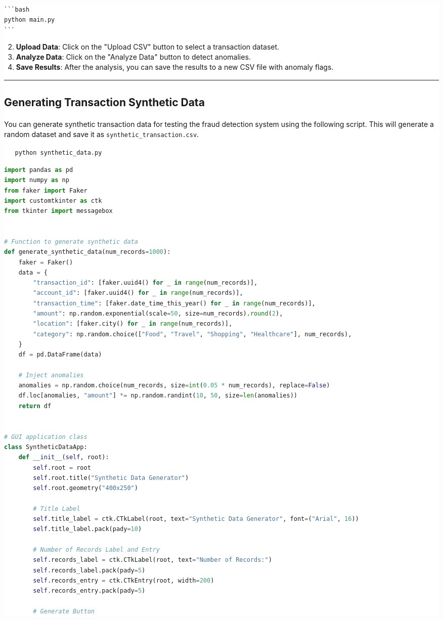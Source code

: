     ```bash
    python main.py
    ```

2. **Upload Data**: Click on the "Upload CSV" button to select a transaction dataset.
3. **Analyze Data**: Click on the "Analyze Data" button to detect anomalies.
4. **Save Results**: After the analysis, you can save the results to a new CSV file with anomaly flags.

---

## Generating Transaction Synthetic Data
You can generate synthetic transaction data for testing the fraud detection system using the following script. This will generate a random dataset and save it as `synthetic_transaction.csv`.


```bash
   python synthetic_data.py
 ```
```python
import pandas as pd
import numpy as np
from faker import Faker
import customtkinter as ctk
from tkinter import messagebox


# Function to generate synthetic data
def generate_synthetic_data(num_records=1000):
    faker = Faker()
    data = {
        "transaction_id": [faker.uuid4() for _ in range(num_records)],
        "account_id": [faker.uuid4() for _ in range(num_records)],
        "transaction_time": [faker.date_time_this_year() for _ in range(num_records)],
        "amount": np.random.exponential(scale=50, size=num_records).round(2),
        "location": [faker.city() for _ in range(num_records)],
        "category": np.random.choice(["Food", "Travel", "Shopping", "Healthcare"], num_records),
    }
    df = pd.DataFrame(data)

    # Inject anomalies
    anomalies = np.random.choice(num_records, size=int(0.05 * num_records), replace=False)
    df.loc[anomalies, "amount"] *= np.random.randint(10, 50, size=len(anomalies))
    return df


# GUI application class
class SyntheticDataApp:
    def __init__(self, root):
        self.root = root
        self.root.title("Synthetic Data Generator")
        self.root.geometry("400x250")

        # Title Label
        self.title_label = ctk.CTkLabel(root, text="Synthetic Data Generator", font=("Arial", 16))
        self.title_label.pack(pady=10)

        # Number of Records Label and Entry
        self.records_label = ctk.CTkLabel(root, text="Number of Records:")
        self.records_label.pack(pady=5)
        self.records_entry = ctk.CTkEntry(root, width=200)
        self.records_entry.pack(pady=5)

        # Generate Button
```